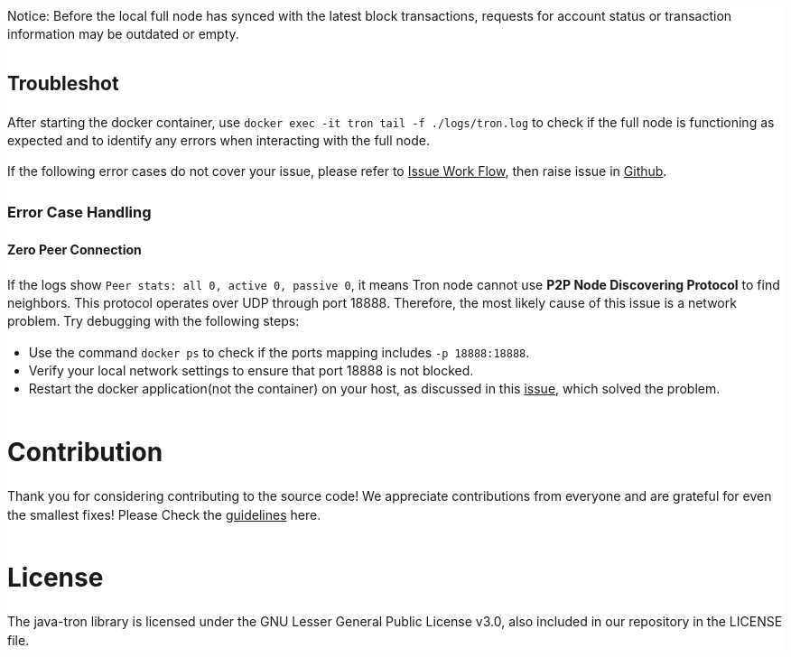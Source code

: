 ```
```
Notice: Before the local full node has synced with the latest block transactions, requests for account status or transaction information may be outdated or empty.

## Troubleshot 
After starting the docker container, use `docker exec -it tron tail -f ./logs/tron.log` to check if the full node is functioning as expected and to identify any errors when interacting with the full node.

If the following error cases do not cover your issue, please refer to [Issue Work Flow](https://tronprotocol.github.io/documentation-en/developers/issue-workflow/#issue-work-flow), then raise issue in [Github](https://github.com/tronprotocol/java-tron/issues).

### Error Case Handling

#### Zero Peer Connection 
If the logs show `Peer stats: all 0, active 0, passive 0`, it means Tron node cannot use **P2P Node Discovering Protocol** to find neighbors.
This protocol operates over UDP through port 18888. Therefore, the most likely cause of this issue is a network problem. 
Try debugging with the following steps:
- Use the command `docker ps` to check if the ports mapping includes `-p 18888:18888`.
- Verify your local network settings to ensure that port 18888 is not blocked.
- Restart the docker application(not the container) on your host, as discussed in this [issue](https://github.com/tronprotocol/java-tron/issues/6116#issuecomment-2541274062), which solved the problem.

# Contribution
Thank you for considering contributing to the source code! We appreciate contributions from everyone and are grateful for even the smallest fixes!
Please Check the [guidelines](https://tronprotocol.github.io/documentation-en/developers/java-tron/) here.

# License
The java-tron library is licensed under the GNU Lesser General Public License v3.0⁠, also included in our repository in the LICENSE file.
